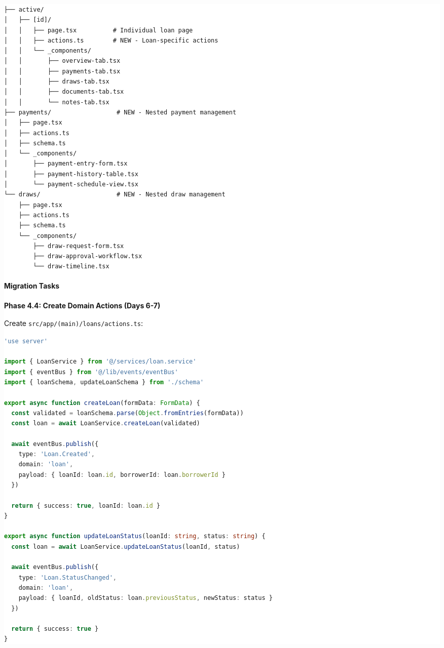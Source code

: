 ```
├── active/
│   ├── [id]/
│   │   ├── page.tsx          # Individual loan page
│   │   ├── actions.ts        # NEW - Loan-specific actions
│   │   └── _components/
│   │       ├── overview-tab.tsx
│   │       ├── payments-tab.tsx
│   │       ├── draws-tab.tsx
│   │       ├── documents-tab.tsx
│   │       └── notes-tab.tsx
├── payments/                  # NEW - Nested payment management
│   ├── page.tsx
│   ├── actions.ts
│   ├── schema.ts
│   └── _components/
│       ├── payment-entry-form.tsx
│       ├── payment-history-table.tsx
│       └── payment-schedule-view.tsx
└── draws/                     # NEW - Nested draw management
    ├── page.tsx
    ├── actions.ts
    ├── schema.ts
    └── _components/
        ├── draw-request-form.tsx
        ├── draw-approval-workflow.tsx
        └── draw-timeline.tsx
```

#### Migration Tasks

**Phase 4.4: Create Domain Actions (Days 6-7)**

Create `src/app/(main)/loans/actions.ts`:
```typescript
'use server'

import { LoanService } from '@/services/loan.service'
import { eventBus } from '@/lib/events/eventBus'
import { loanSchema, updateLoanSchema } from './schema'

export async function createLoan(formData: FormData) {
  const validated = loanSchema.parse(Object.fromEntries(formData))
  const loan = await LoanService.createLoan(validated)

  await eventBus.publish({
    type: 'Loan.Created',
    domain: 'loan',
    payload: { loanId: loan.id, borrowerId: loan.borrowerId }
  })

  return { success: true, loanId: loan.id }
}

export async function updateLoanStatus(loanId: string, status: string) {
  const loan = await LoanService.updateLoanStatus(loanId, status)

  await eventBus.publish({
    type: 'Loan.StatusChanged',
    domain: 'loan',
    payload: { loanId, oldStatus: loan.previousStatus, newStatus: status }
  })

  return { success: true }
}
```